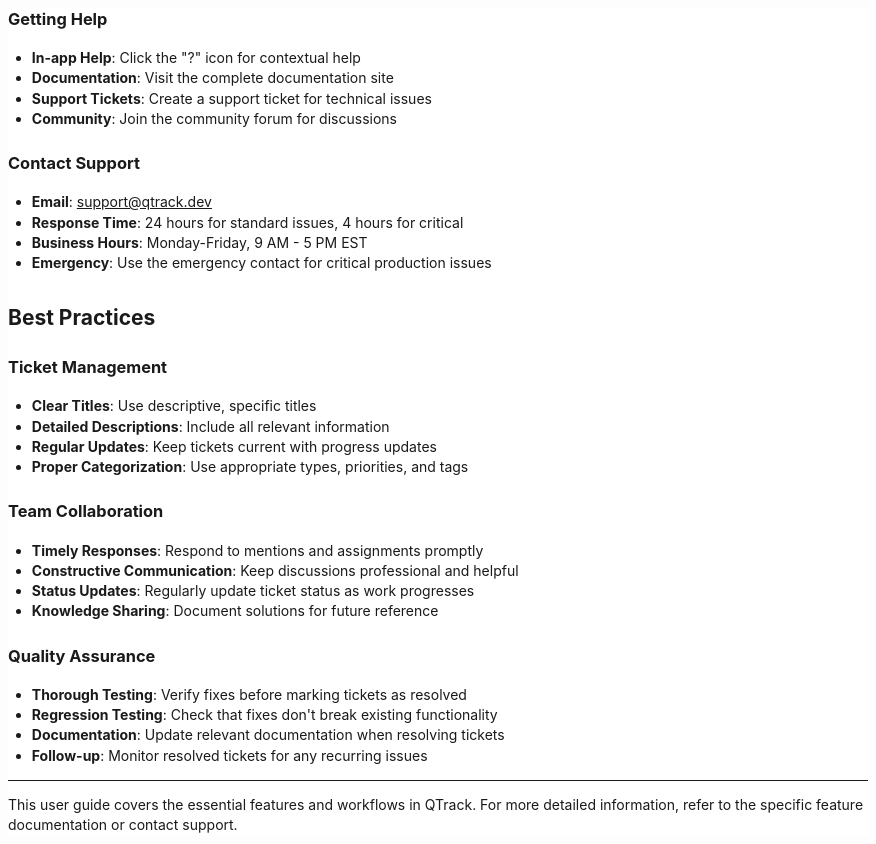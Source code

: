 ### Getting Help
- **In-app Help**: Click the "?" icon for contextual help
- **Documentation**: Visit the complete documentation site
- **Support Tickets**: Create a support ticket for technical issues
- **Community**: Join the community forum for discussions

### Contact Support
- **Email**: support@qtrack.dev
- **Response Time**: 24 hours for standard issues, 4 hours for critical
- **Business Hours**: Monday-Friday, 9 AM - 5 PM EST
- **Emergency**: Use the emergency contact for critical production issues

## Best Practices

### Ticket Management
- **Clear Titles**: Use descriptive, specific titles
- **Detailed Descriptions**: Include all relevant information
- **Regular Updates**: Keep tickets current with progress updates
- **Proper Categorization**: Use appropriate types, priorities, and tags

### Team Collaboration
- **Timely Responses**: Respond to mentions and assignments promptly
- **Constructive Communication**: Keep discussions professional and helpful
- **Status Updates**: Regularly update ticket status as work progresses
- **Knowledge Sharing**: Document solutions for future reference

### Quality Assurance
- **Thorough Testing**: Verify fixes before marking tickets as resolved
- **Regression Testing**: Check that fixes don't break existing functionality
- **Documentation**: Update relevant documentation when resolving tickets
- **Follow-up**: Monitor resolved tickets for any recurring issues

---

This user guide covers the essential features and workflows in QTrack. For more detailed information, refer to the specific feature documentation or contact support.

